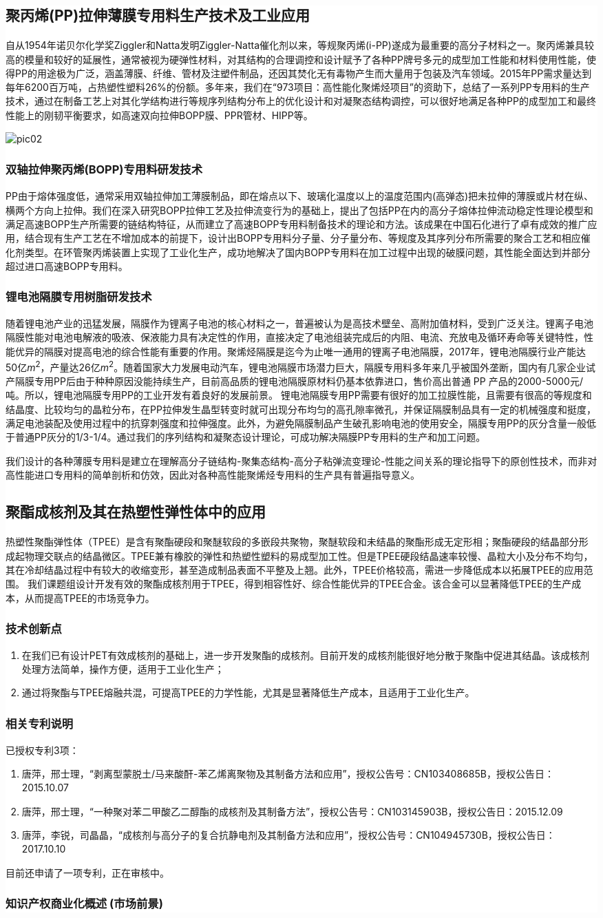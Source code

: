 ## 聚丙烯(PP)拉伸薄膜专用料生产技术及工业应用

自从1954年诺贝尔化学奖Ziggler和Natta发明Ziggler-Natta催化剂以来，等规聚丙烯(i-PP)遂成为最重要的高分子材料之一。聚丙烯兼具较高的模量和较好的延展性，通常被视为硬弹性材料，对其结构的合理调控和设计赋予了各种PP牌号多元的成型加工性能和材料使用性能，使得PP的用途极为广泛，涵盖薄膜、纤维、管材及注塑件制品，还因其焚化无有毒物产生而大量用于包装及汽车领域。2015年PP需求量达到每年6200百万吨，占热塑性塑料26%的份额。多年来，我们在“973项目：高性能化聚烯烃项目”的资助下，总结了一系列PP专用料的生产技术，通过在制备工艺上对其化学结构进行等规序列结构分布上的优化设计和对凝聚态结构调控，可以很好地满足各种PP的成型加工和最终性能上的刚韧平衡要求，如高速双向拉伸BOPP膜、PPR管材、HIPP等。

<img src="https://s1.ax1x.com/2020/06/07/tgDejH.png" alt="pic02" width="95%" height="auto" />

### 双轴拉伸聚丙烯(BOPP)专用料研发技术

PP由于熔体强度低，通常采用双轴拉伸加工薄膜制品，即在熔点以下、玻璃化温度以上的温度范围内(高弹态)把未拉伸的薄膜或片材在纵、横两个方向上拉伸。我们在深入研究BOPP拉伸工艺及拉伸流变行为的基础上，提出了包括PP在内的高分子熔体拉伸流动稳定性理论模型和满足高速BOPP生产所需要的链结构特征，从而建立了高速BOPP专用料制备技术的理论和方法。该成果在中国石化进行了卓有成效的推广应用，结合现有生产工艺在不增加成本的前提下，设计出BOPP专用料分子量、分子量分布、等规度及其序列分布所需要的聚合工艺和相应催化剂类型。在环管聚丙烯装置上实现了工业化生产，成功地解决了国内BOPP专用料在加工过程中出现的破膜问题，其性能全面达到并部分超过进口高速BOPP专用料。

### 锂电池隔膜专用树脂研发技术

随着锂电池产业的迅猛发展，隔膜作为锂离子电池的核心材料之一，普遍被认为是高技术壁垒、高附加值材料，受到广泛关注。锂离子电池隔膜性能对电池电解液的吸液、保液能力具有决定性的作用，直接决定了电池组装完成后的内阻、电流、充放电及循环寿命等关键特性，性能优异的隔膜对提高电池的综合性能有重要的作用。聚烯烃隔膜是迄今为止唯一通用的锂离子电池隔膜，2017年，锂电池隔膜行业产能达50亿$m^2$，产量达26亿$m^2$。随着国家大力发展电动汽车，锂电池隔膜市场潜力巨大，隔膜专用料多年来几乎被国外垄断，国内有几家企业试产隔膜专用PP后由于种种原因没能持续生产，目前高品质的锂电池隔膜原材料仍基本依靠进口，售价高出普通 PP 产品的2000-5000元/吨。所以，锂电池隔膜专用PP的工业开发有着良好的发展前景。
锂电池隔膜专用PP需要有很好的加工拉膜性能，且需要有很高的等规度和结晶度、比较均匀的晶粒分布，在PP拉伸发生晶型转变时就可出现分布均匀的高孔隙率微孔，并保证隔膜制品具有一定的机械强度和挺度，满足电池装配及使用过程中的抗穿刺强度和拉伸强度。此外，为避免隔膜制品产生破孔影响电池的使用安全，隔膜专用PP的灰分含量一般低于普通PP灰分的1/3-1/4。通过我们的序列结构和凝聚态设计理论，可成功解决隔膜PP专用料的生产和加工问题。 

我们设计的各种薄膜专用料是建立在理解高分子链结构-聚集态结构-高分子粘弹流变理论-性能之间关系的理论指导下的原创性技术，而非对高性能进口专用料的简单剖析和仿效，因此对各种高性能聚烯烃专用料的生产具有普遍指导意义。

## 聚酯成核剂及其在热塑性弹性体中的应用

热塑性聚酯弹性体（TPEE）是含有聚酯硬段和聚醚软段的多嵌段共聚物，聚醚软段和未结晶的聚酯形成无定形相；聚酯硬段的结晶部分形成起物理交联点的结晶微区。TPEE兼有橡胶的弹性和热塑性塑料的易成型加工性。但是TPEE硬段结晶速率较慢、晶粒大小及分布不均匀，其在冷却结晶过程中有较大的收缩变形，甚至造成制品表面不平整及上翘。此外，TPEE价格较高，需进一步降低成本以拓展TPEE的应用范围。
我们课题组设计开发有效的聚酯成核剂用于TPEE，得到相容性好、综合性能优异的TPEE合金。该合金可以显著降低TPEE的生产成本，从而提高TPEE的市场竞争力。

### 技术创新点

1. 在我们已有设计PET有效成核剂的基础上，进一步开发聚酯的成核剂。目前开发的成核剂能很好地分散于聚酯中促进其结晶。该成核剂处理方法简单，操作方便，适用于工业化生产；

2. 通过将聚酯与TPEE熔融共混，可提高TPEE的力学性能，尤其是显著降低生产成本，且适用于工业化生产。

### 相关专利说明

已授权专利3项：

1. 唐萍，邢士理，“剥离型蒙脱土/马来酸酐-苯乙烯离聚物及其制备方法和应用”，授权公告号：CN103408685B，授权公告日：2015.10.07

2. 唐萍，邢士理，“一种聚对苯二甲酸乙二醇酯的成核剂及其制备方法”，授权公告号：CN103145903B，授权公告日：2015.12.09

3. 唐萍，李锐，司晶晶，“成核剂与高分子的复合抗静电剂及其制备方法和应用”，授权公告号：CN104945730B，授权公告日：2017.10.10

目前还申请了一项专利，正在审核中。

### 知识产权商业化概述 (市场前景)
